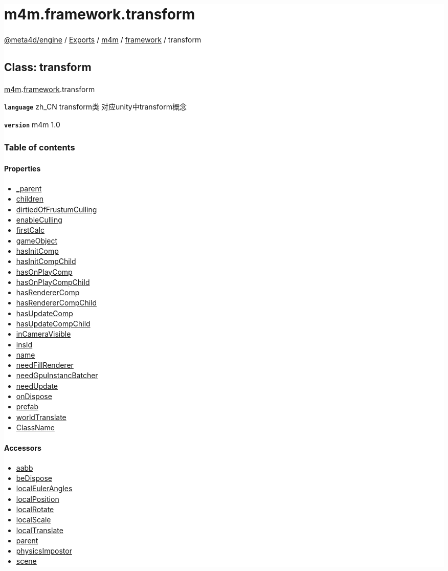 # m4m.framework.transform

[@meta4d/engine](../) / [Exports](../modules/) / [m4m](../modules/m4m.md) / [framework](../modules/m4m.framework.md) / transform

## Class: transform

[m4m](../modules/m4m.md).[framework](../modules/m4m.framework.md).transform

**`language`** zh\_CN transform类 对应unity中transform概念

**`version`** m4m 1.0

### Table of contents

#### Properties

* [\_parent](m4m.framework.transform.md#\_parent)
* [children](m4m.framework.transform.md#children)
* [dirtiedOfFrustumCulling](m4m.framework.transform.md#dirtiedoffrustumculling)
* [enableCulling](m4m.framework.transform.md#enableculling)
* [firstCalc](m4m.framework.transform.md#firstcalc)
* [gameObject](m4m.framework.transform.md#gameobject)
* [hasInitComp](m4m.framework.transform.md#hasinitcomp)
* [hasInitCompChild](m4m.framework.transform.md#hasinitcompchild)
* [hasOnPlayComp](m4m.framework.transform.md#hasonplaycomp)
* [hasOnPlayCompChild](m4m.framework.transform.md#hasonplaycompchild)
* [hasRendererComp](m4m.framework.transform.md#hasrenderercomp)
* [hasRendererCompChild](m4m.framework.transform.md#hasrenderercompchild)
* [hasUpdateComp](m4m.framework.transform.md#hasupdatecomp)
* [hasUpdateCompChild](m4m.framework.transform.md#hasupdatecompchild)
* [inCameraVisible](m4m.framework.transform.md#incameravisible)
* [insId](m4m.framework.transform.md#insid)
* [name](m4m.framework.transform.md#name)
* [needFillRenderer](m4m.framework.transform.md#needfillrenderer)
* [needGpuInstancBatcher](m4m.framework.transform.md#needgpuinstancbatcher)
* [needUpdate](m4m.framework.transform.md#needupdate)
* [onDispose](m4m.framework.transform.md#ondispose)
* [prefab](m4m.framework.transform.md#prefab)
* [worldTranslate](m4m.framework.transform.md#worldtranslate)
* [ClassName](m4m.framework.transform.md#classname)

#### Accessors

* [aabb](m4m.framework.transform.md#aabb)
* [beDispose](m4m.framework.transform.md#bedispose)
* [localEulerAngles](m4m.framework.transform.md#localeulerangles)
* [localPosition](m4m.framework.transform.md#localposition)
* [localRotate](m4m.framework.transform.md#localrotate)
* [localScale](m4m.framework.transform.md#localscale)
* [localTranslate](m4m.framework.transform.md#localtranslate)
* [parent](m4m.framework.transform.md#parent)
* [physicsImpostor](m4m.framework.transform.md#physicsimpostor)
* [scene](m4m.framework.transform.md#scene)

